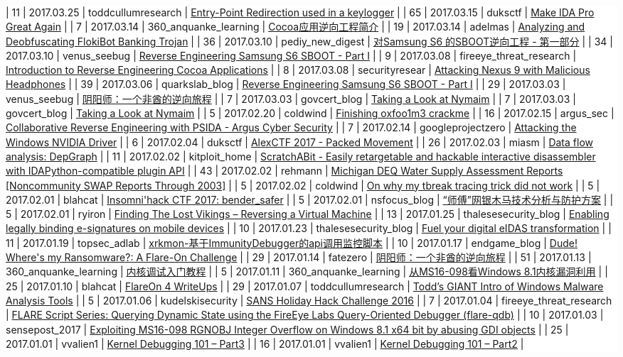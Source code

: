 | 11 | 2017.03.25 | toddcullumresearch | [Entry-Point Redirection used in a keylogger](https://toddcullumresearch.com/2017/03/25/entry-point-redirection-used-in-a-keylogger/) |
| 65 | 2017.03.15 | duksctf | [Make IDA Pro Great Again](http://duksctf.github.io/2017/03/15/Make-IDA-Pro-Great-Again.html) |
| 7 | 2017.03.14 | 360_anquanke_learning | [Cocoa应用逆向工程简介](https://www.anquanke.com/post/id/85685/) |
| 19 | 2017.03.14 | adelmas | [Analyzing and Deobfuscating FlokiBot Banking Trojan](http://adelmas.com/blog/flokibot.php) |
| 36 | 2017.03.10 | pediy_new_digest | [对Samsung S6 的SBOOT逆向工程 - 第一部分](https://bbs.pediy.com/thread-216282.htm) |
| 34 | 2017.03.10 | venus_seebug | [Reverse Engineering Samsung S6 SBOOT - Part I](https://paper.seebug.org/242/) |
| 9 | 2017.03.08 | fireeye_threat_research | [Introduction to Reverse Engineering Cocoa Applications](https://www.fireeye.com/blog/threat-research/2017/03/introduction_to_reve.html) |
| 8 | 2017.03.08 | securityresear | [Attacking Nexus 9 with Malicious Headphones](https://alephsecurity.com/2017/03/08/nexus9-fiq-debugger/) |
| 39 | 2017.03.06 | quarkslab_blog | [Reverse Engineering Samsung S6 SBOOT - Part I](https://blog.quarkslab.com/reverse-engineering-samsung-s6-sboot-part-i.html) |
| 29 | 2017.03.03 | venus_seebug | [阴阳师：一个非酋的逆向旅程](https://paper.seebug.org/232/) |
| 7 | 2017.03.03 | govcert_blog | [Taking a Look at Nymaim](https://www.govcert.admin.ch/blog/29/taking-a-look-at-nymaim) |
| 7 | 2017.03.03 | govcert_blog | [Taking a Look at Nymaim](https://www.govcert.ch/blog/29/taking-a-look-at-nymaim) |
| 5 | 2017.02.20 | coldwind | [Finishing oxfoo1m3 crackme](http://gynvael.coldwind.pl/?id=639) |
| 16 | 2017.02.15 | argus_sec | [Collaborative Reverse Engineering with PSIDA - Argus Cyber Security](https://argus-sec.com/collaborative-reverse-engineering-psida/) |
| 7 | 2017.02.14 | googleprojectzero | [Attacking the Windows NVIDIA Driver](https://googleprojectzero.blogspot.com/2017/02/attacking-windows-nvidia-driver.html) |
| 6 | 2017.02.04 | duksctf | [AlexCTF 2017 - Packed Movement](http://duksctf.github.io/2017/02/04/ALEXCTF2017-packed-movement.html) |
| 26 | 2017.02.03 | miasm | [Data flow analysis: DepGraph](http://www.miasm.re/blog/2017/02/03/data_flow_analysis_depgraph.html) |
| 11 | 2017.02.02 | kitploit_home | [ScratchABit - Easily retargetable and hackable interactive disassembler with IDAPython-compatible plugin API](https://www.kitploit.com/2017/02/scratchabit-easily-retargetable-and.html) |
| 43 | 2017.02.02 | rehmann | [Michigan DEQ Water Supply Assessment Reports [Noncommunity SWAP Reports Through 2003]](https://rehmann.co/blog/michigan-deq-water-supply-assessment-reports/) |
| 5 | 2017.02.02 | coldwind | [On why my tbreak tracing trick did not work](http://gynvael.coldwind.pl/?id=638) |
| 5 | 2017.02.01 | blahcat | [Insomni'hack CTF 2017: bender_safer](http://blahcat.github.io/2017/01/26/insomni-hack-ctf-2017-bender-safe/) |
| 5 | 2017.02.01 | nsfocus_blog | [“师傅”网银木马技术分析与防护方案](http://blog.nsfocus.net/master-online-banking-trojan-technical-analysis-protection-program/) |
| 5 | 2017.02.01 | ryiron | [Finding The Lost Vikings – Reversing a Virtual Machine](https://ryiron.wordpress.com/2017/02/01/finding-the-lost-vikings-reversing-a-virtual-machine/) |
| 13 | 2017.01.25 | thalesesecurity_blog | [Enabling legally binding e-signatures on mobile devices](https://blog.thalesesecurity.com/2017/01/25/enabling-legally-binding-e-signatures-on-mobile-devices/) |
| 10 | 2017.01.23 | thalesesecurity_blog | [Fuel your digital eIDAS transformation](https://blog.thalesesecurity.com/2017/01/23/fuel-your-digital-eidas-transformation/) |
| 11 | 2017.01.19 | topsec_adlab | [xrkmon-基于ImmunityDebugger的api调用监控脚本](http://blog.topsec.com.cn/ad_lab/xrkmon-%e5%9f%ba%e4%ba%8eimmunitydebugger%e7%9a%84api%e8%b0%83%e7%94%a8%e7%9b%91%e6%8e%a7%e8%84%9a%e6%9c%ac/) |
| 10 | 2017.01.17 | endgame_blog | [Dude! Where's my Ransomware?: A Flare-On Challenge](https://www.endgame.com/blog/technical-blog/dude-wheres-my-ransomware-flare-challenge) |
| 29 | 2017.01.14 | fatezero | [阴阳师：一个非酋的逆向旅程](http://blog.fatezero.org/2017/01/14/decrypt-onmyoji/) |
| 51 | 2017.01.13 | 360_anquanke_learning | [内核调试入门教程](https://www.anquanke.com/post/id/85321/) |
| 5 | 2017.01.11 | 360_anquanke_learning | [从MS16-098看Windows 8.1内核漏洞利用](https://www.anquanke.com/post/id/85302/) |
| 25 | 2017.01.10 | blahcat | [FlareOn 4 WriteUps](http://blahcat.github.io/2017/10/13/flareon-4-writeups/) |
| 29 | 2017.01.07 | toddcullumresearch | [Todd’s GIANT Intro of Windows Malware Analysis Tools](https://toddcullumresearch.com/2017/07/01/todds-giant-intro-of-windows-malware-analysis-tools/) |
| 5 | 2017.01.06 | kudelskisecurity | [SANS Holiday Hack Challenge 2016](https://research.kudelskisecurity.com/2017/01/06/sans-holiday-hack-challenge-2016/) |
| 7 | 2017.01.04 | fireeye_threat_research | [FLARE Script Series: Querying Dynamic State using the FireEye Labs Query-Oriented Debugger (flare-qdb)](https://www.fireeye.com/blog/threat-research/2017/01/flare_script_series.html) |
| 10 | 2017.01.03 | sensepost_2017 | [Exploiting MS16-098 RGNOBJ Integer Overflow on Windows 8.1 x64 bit by abusing GDI objects](https://sensepost.com/blog/2017/exploiting-ms16-098-rgnobj-integer-overflow-on-windows-8.1-x64-bit-by-abusing-gdi-objects/) |
| 25 | 2017.01.01 | vvalien1 | [Kernel Debugging 101 – Part3](https://vvalien1.wordpress.com/2017/01/01/kernel-debugging-101-part3/) |
| 16 | 2017.01.01 | vvalien1 | [Kernel Debugging 101 – Part2](https://vvalien1.wordpress.com/2017/01/01/kernel-debugging-101-part2/) |